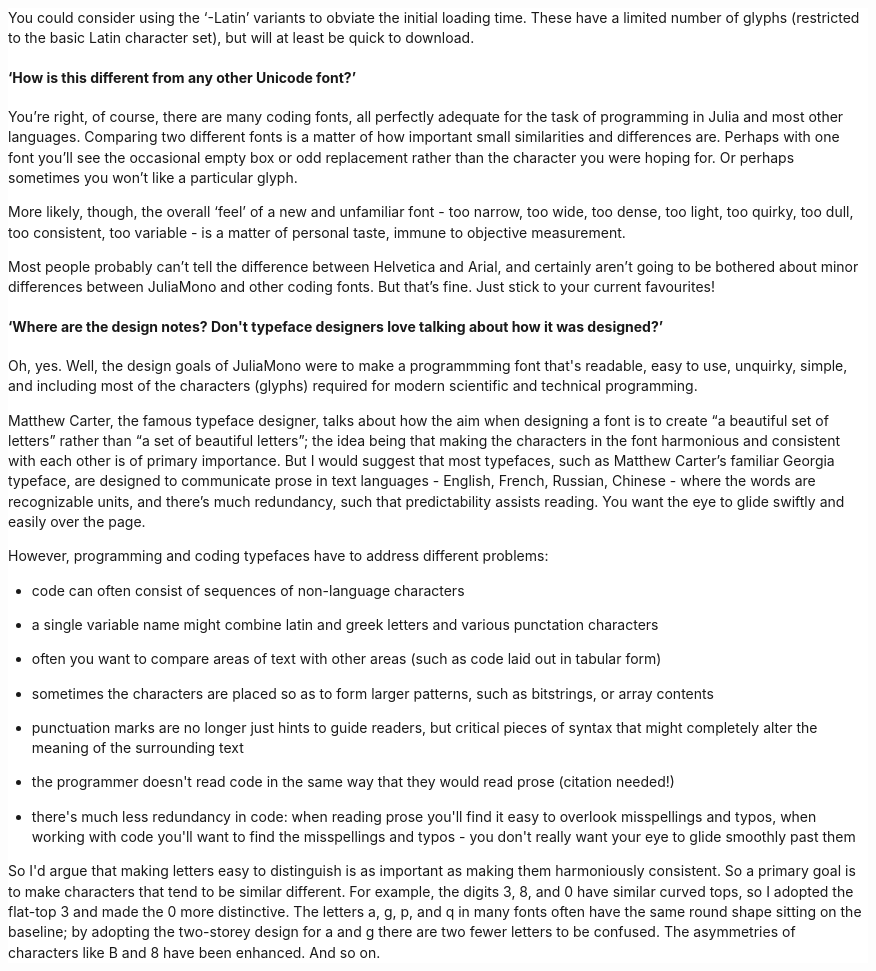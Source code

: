 You could consider using the ‘-Latin’ variants to obviate the initial loading time. These have a limited number of glyphs (restricted to the basic Latin character set), but will at least be quick to download.

#### ‘How is this different from any other Unicode font?’

You’re right, of course, there are many coding fonts, all perfectly adequate for the task of programming in Julia and most other languages. Comparing two different fonts is a matter of how important small similarities and differences are. Perhaps with one font you’ll see the occasional empty box or odd replacement rather than the character you were hoping for. Or perhaps sometimes you won’t like a particular glyph.

More likely, though, the overall ‘feel’ of a new and unfamiliar font - too narrow, too wide, too dense, too light, too quirky, too dull, too consistent, too variable - is a matter of personal taste, immune to objective measurement.

Most people probably can’t tell the difference between Helvetica and Arial, and certainly aren’t going to be bothered about minor differences between JuliaMono and other coding fonts. But that’s fine. Just stick to your current favourites!

#### ‘Where are the design notes? Don't typeface designers love talking about how it was designed?’

Oh, yes. Well, the design goals of JuliaMono were to make a programmming font that's readable, easy to use, unquirky, simple, and including most of the characters (glyphs) required for modern scientific and technical programming.

Matthew Carter, the famous typeface designer, talks about how the aim when designing a font is to create “a beautiful set of letters” rather than “a set of beautiful letters”; the idea being that making the characters in the font harmonious and consistent with each other is of primary importance. But I would suggest that most typefaces, such as Matthew Carter’s familiar Georgia typeface, are designed to communicate prose in text languages - English, French, Russian, Chinese - where the words are recognizable units, and there’s much redundancy, such that predictability assists reading. You want the eye to glide swiftly and easily over the page.

However, programming and coding typefaces have to address different problems:

- code can often consist of sequences of non-language characters

- a single variable name might combine latin and greek letters and various punctation characters

- often you want to compare areas of text with other areas (such as code laid out in tabular form)

- sometimes the characters are placed so as to form larger patterns, such as bitstrings, or array contents

- punctuation marks are no longer just hints to guide readers, but critical pieces of syntax that might completely alter the meaning of the surrounding text

- the programmer doesn't read code in the same way that they would read prose (citation needed!)

- there's much less redundancy in code: when reading prose you'll find it easy to overlook misspellings and typos, when working with code you'll want to find the misspellings and typos - you don't really want your eye to glide smoothly past them

So I'd argue that making letters easy to distinguish is as important as making them harmoniously consistent. So a primary goal is to make characters that tend to be similar different. For example, the digits 3, 8, and 0 have similar curved tops, so I adopted the flat-top 3 and made the 0 more distinctive. The letters a, g, p, and q in many fonts often have the same round shape sitting on the baseline; by adopting the two-storey design for a and g there are two fewer letters to be confused. The asymmetries of characters like B and 8 have been enhanced. And so on.
